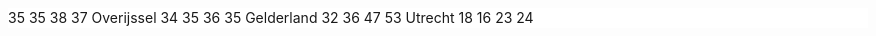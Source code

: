 <td class="tabelNummers">
35
</td>
<td class="tabelNummers">
35
</td>
<td class="tabelNummers">
38
</td>
<td class="tabelNummers">
37
</td>
</tr>
<tr class="odd">
<td>
Overijssel
</td>
<td class="tabelNummers">
34
</td>
<td class="tabelNummers">
35
</td>
<td class="tabelNummers">
36
</td>
<td class="tabelNummers">
35
</td>
</tr>
<tr class="even">
<td>
Gelderland
</td>
<td class="tabelNummers">
32
</td>
<td class="tabelNummers">
36
</td>
<td class="tabelNummers">
47
</td>
<td class="tabelNummers">
53
</td>
</tr>
<tr class="odd">
<td>
Utrecht
</td>
<td class="tabelNummers">
18
</td>
<td class="tabelNummers">
16
</td>
<td class="tabelNummers">
23
</td>
<td class="tabelNummers">
24
</td>
</tr>